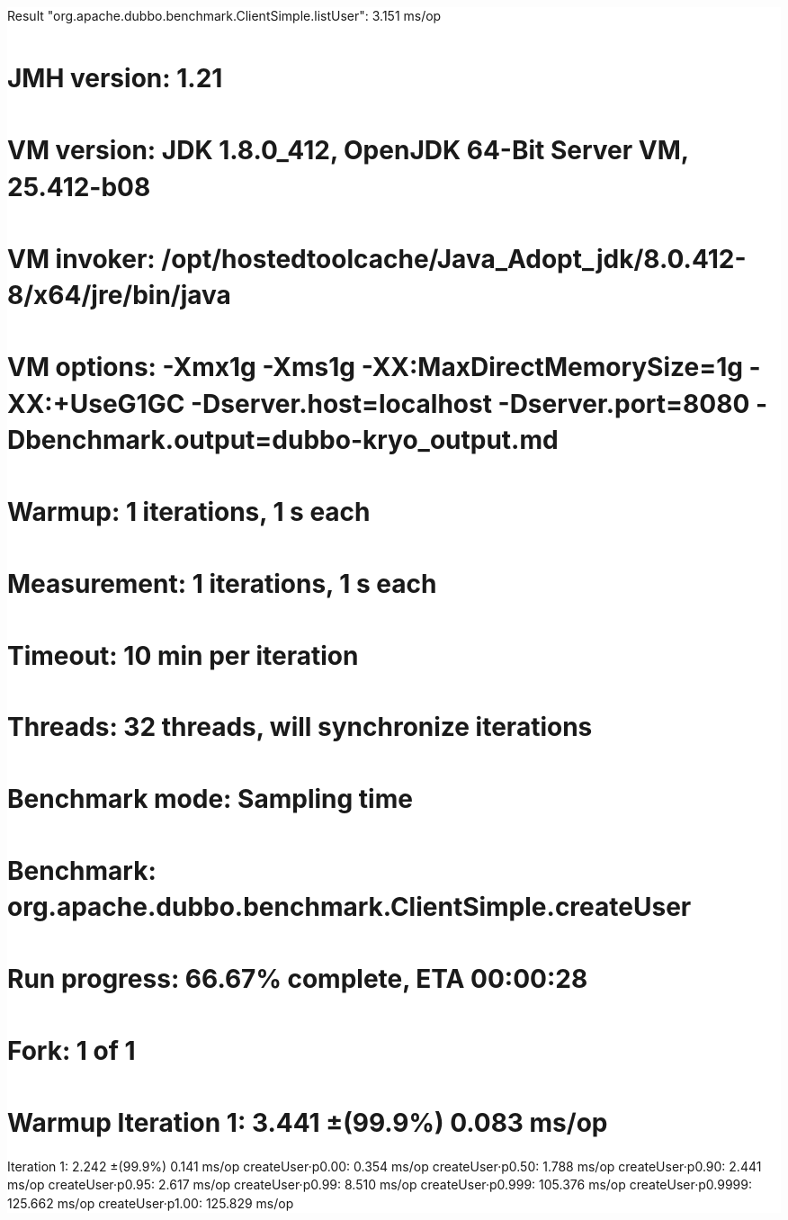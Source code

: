 
Result "org.apache.dubbo.benchmark.ClientSimple.listUser":
  3.151 ms/op


# JMH version: 1.21
# VM version: JDK 1.8.0_412, OpenJDK 64-Bit Server VM, 25.412-b08
# VM invoker: /opt/hostedtoolcache/Java_Adopt_jdk/8.0.412-8/x64/jre/bin/java
# VM options: -Xmx1g -Xms1g -XX:MaxDirectMemorySize=1g -XX:+UseG1GC -Dserver.host=localhost -Dserver.port=8080 -Dbenchmark.output=dubbo-kryo_output.md
# Warmup: 1 iterations, 1 s each
# Measurement: 1 iterations, 1 s each
# Timeout: 10 min per iteration
# Threads: 32 threads, will synchronize iterations
# Benchmark mode: Sampling time
# Benchmark: org.apache.dubbo.benchmark.ClientSimple.createUser

# Run progress: 66.67% complete, ETA 00:00:28
# Fork: 1 of 1
# Warmup Iteration   1: 3.441 ±(99.9%) 0.083 ms/op
Iteration   1: 2.242 ±(99.9%) 0.141 ms/op
                 createUser·p0.00:   0.354 ms/op
                 createUser·p0.50:   1.788 ms/op
                 createUser·p0.90:   2.441 ms/op
                 createUser·p0.95:   2.617 ms/op
                 createUser·p0.99:   8.510 ms/op
                 createUser·p0.999:  105.376 ms/op
                 createUser·p0.9999: 125.662 ms/op
                 createUser·p1.00:   125.829 ms/op
